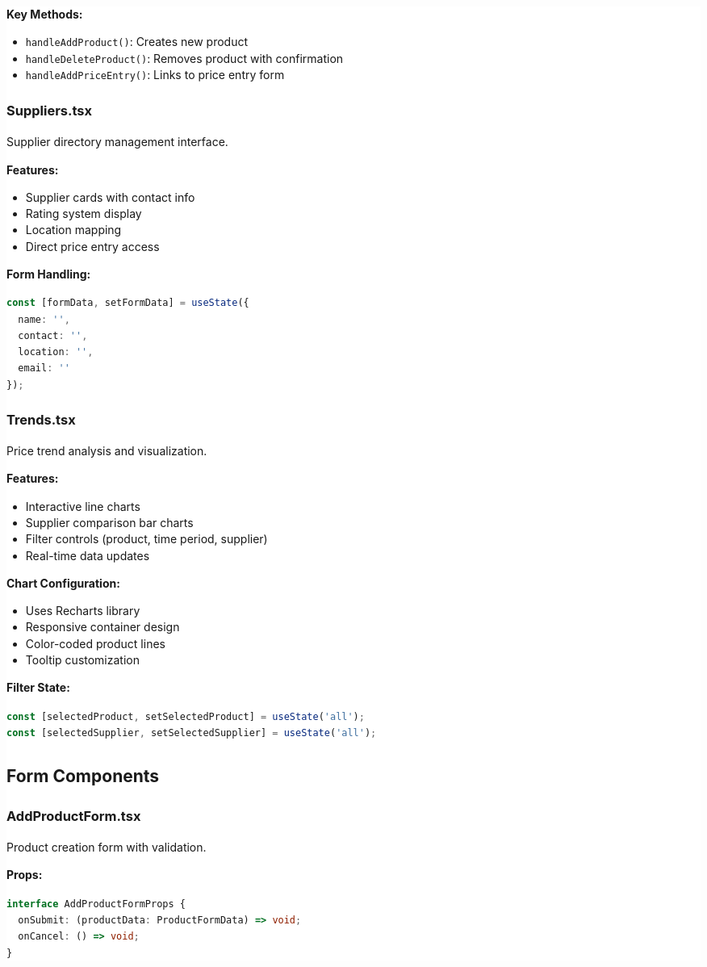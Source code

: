 **Key Methods:**
- `handleAddProduct()`: Creates new product
- `handleDeleteProduct()`: Removes product with confirmation
- `handleAddPriceEntry()`: Links to price entry form

### Suppliers.tsx

Supplier directory management interface.

**Features:**
- Supplier cards with contact info
- Rating system display
- Location mapping
- Direct price entry access

**Form Handling:**
```typescript
const [formData, setFormData] = useState({
  name: '',
  contact: '', 
  location: '',
  email: ''
});
```

### Trends.tsx

Price trend analysis and visualization.

**Features:**
- Interactive line charts
- Supplier comparison bar charts
- Filter controls (product, time period, supplier)
- Real-time data updates

**Chart Configuration:**
- Uses Recharts library
- Responsive container design
- Color-coded product lines
- Tooltip customization

**Filter State:**
```typescript
const [selectedProduct, setSelectedProduct] = useState('all');
const [selectedSupplier, setSelectedSupplier] = useState('all');
```

## Form Components

### AddProductForm.tsx

Product creation form with validation.

**Props:**
```typescript
interface AddProductFormProps {
  onSubmit: (productData: ProductFormData) => void;
  onCancel: () => void;
}
```

